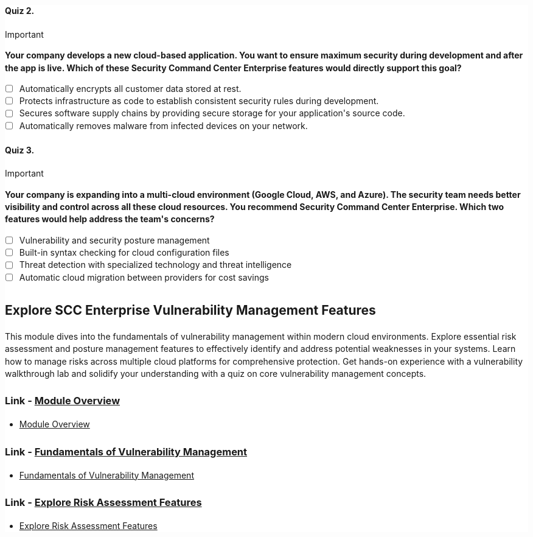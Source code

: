 #### Quiz 2.

> [!important]
> **Your company develops a new cloud-based application. You want to ensure maximum security during development and after the app is live. Which of these Security Command Center Enterprise features would directly support this goal?**
>
> * [ ] Automatically encrypts all customer data stored at rest.
> * [ ] Protects infrastructure as code to establish consistent security rules during development.
> * [ ] Secures software supply chains by providing secure storage for your application's source code.
> * [ ] Automatically removes malware from infected devices on your network.

#### Quiz 3.

> [!important]
> **Your company is expanding into a multi-cloud environment (Google Cloud, AWS, and Azure). The security team needs better visibility and control across all these cloud resources. You recommend Security Command Center Enterprise. Which two features would help address the team's concerns?**
>
> * [ ] Vulnerability and security posture management
> * [ ] Built-in syntax checking for cloud configuration files
> * [ ] Threat detection with specialized technology and threat intelligence
> * [ ] Automatic cloud migration between providers for cost savings

## Explore SCC Enterprise Vulnerability Management Features

This module dives into the fundamentals of vulnerability management within modern cloud environments. Explore essential risk assessment and posture management features to effectively identify and address potential weaknesses in your systems. Learn how to manage risks across multiple cloud platforms for comprehensive protection.  Get hands-on experience with a vulnerability walkthrough lab and solidify your understanding with a quiz on core vulnerability management concepts.

### Link - [Module Overview](https://www.cloudskillsboost.google/course_templates/960/documents/528606)

* [Module Overview](https://storage.googleapis.com/cloud-training/cls-html5-courses/T-SCCE-I/1.0/index.html#/lessons/w6rYU7zKvPX1Rkvcx393dZaJEhivq1U7)

### Link - [Fundamentals of Vulnerability Management](https://www.cloudskillsboost.google/course_templates/960/documents/528607)

* [Fundamentals of Vulnerability Management](https://storage.googleapis.com/cloud-training/cls-html5-courses/T-SCCE-I/1.0/index.html#/lessons/_ikLc749P7HZMP4u3S2-L4zBX01VaAza)

### Link - [Explore Risk Assessment Features](https://www.cloudskillsboost.google/course_templates/960/documents/528608)

* [Explore Risk Assessment Features](https://storage.googleapis.com/cloud-training/cls-html5-courses/T-SCCE-I/1.0/index.html#/lessons/G6QsjmM9cTmMVsEZwLqTkOCySQkE80Bq)
